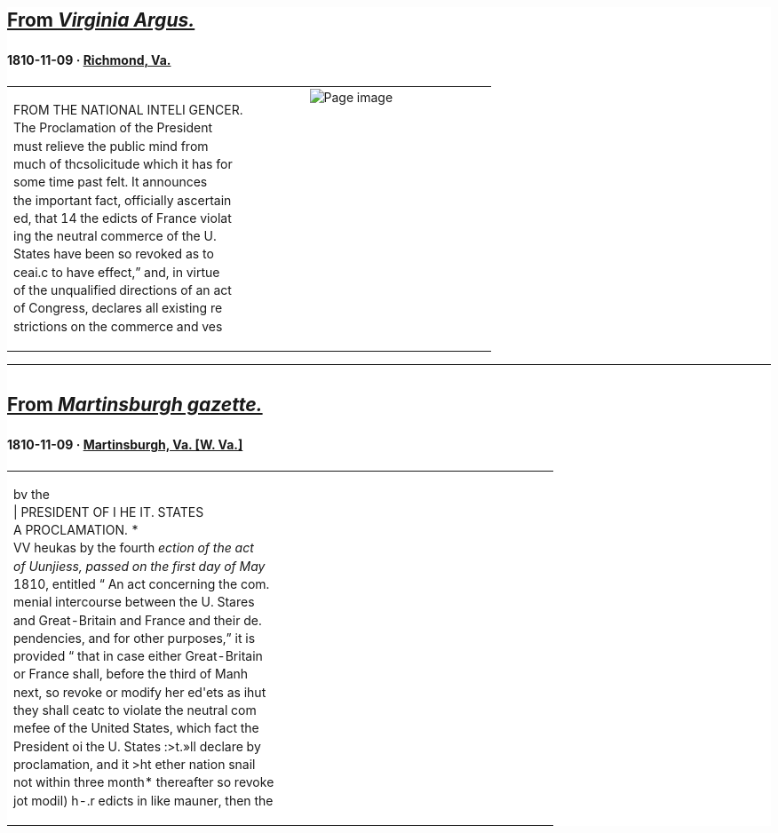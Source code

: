 ## [From _Virginia Argus._](https://www.loc.gov/resource/sn84024710/1810-11-09/ed-1/?sp=3)

#### 1810-11-09 &middot; [Richmond, Va.](http://dbpedia.org/resource/Richmond%2C_Virginia)

<table style="width: 100%;"><tr><td style="width: 50%">

  
  
FROM THE NATIONAL INTELI GENCER.  
The Proclamation of the President  
must relieve the public mind from  
much of thcsolicitude which it has for  
some time past felt. It announces  
the important fact, officially ascertain­  
ed, that 14 the edicts of France violat­  
ing the neutral commerce of the U.  
States have been so revoked as to  
ceai.c to have effect,” and, in virtue  
of the unqualified directions of an act  
of Congress, declares all existing re­  
strictions on the commerce and ves
</td><td style="width: 50%; max-height: 75%; margin: auto; display: block;">
<img alt="Page image" src="https://tile.loc.gov/image-services/iiif/service:ndnp:vi:batch_vi_otters_ver02:data:sn84024710:00414184236:1810110901:0365/pct:23.74740026470032,64.79429372054516,17.526942711287578,9.603872118201503/!600,600/0/default.jpg"/>
</td>
</tr></table>

---

## [From _Martinsburgh gazette._](https://www.loc.gov/resource/sn84038455/1810-11-09/ed-1/?sp=2)

#### 1810-11-09 &middot; [Martinsburgh, Va. [W. Va.]](http://dbpedia.org/resource/Martinsburg%2C_West_Virginia)

<table style="width: 100%;"><tr><td style="width: 50%">

  
bv the  
| PRESIDENT OF I HE IT. STATES  
A PROCLAMATION. *  
VV heukas by the fourth *ection of the act  
of Uunjiess, passed on the first day of May*  
1810, entitled “ An act concerning the com.  
menial intercourse between the U. Stares  
and Great-Britain and France and their de.  
pendencies, and for other purposes,” it is  
provided “ that in case either Great-Britain  
or France shall, before the third of Manh  
next, so revoke or modify her ed&#x27;ets as ihut  
they shall ceatc to violate the neutral com­  
mefee of the United States, which fact the  
President oi the U. States :&gt;t.»ll declare by  
proclamation, and it &gt;ht ether nation snail  
not within three month* thereafter so revoke  
jot modil) h-.r edicts in like mauner, then the  
